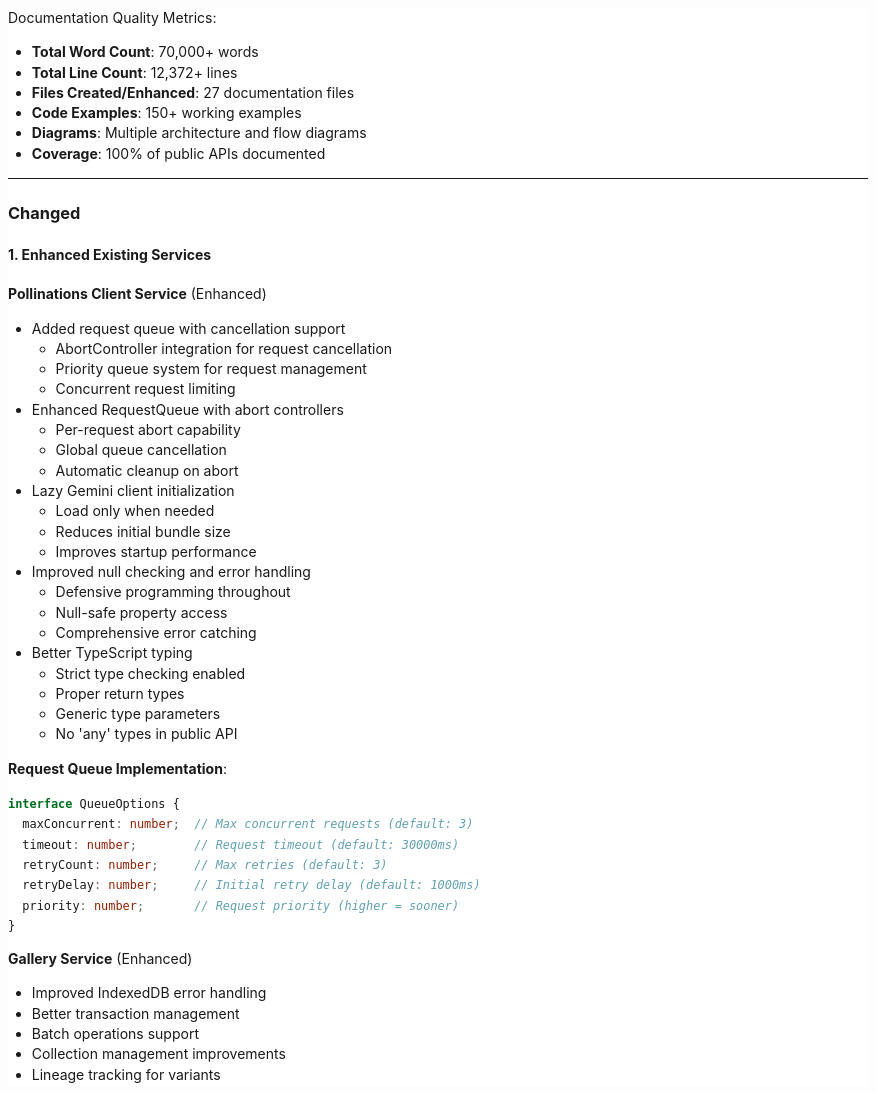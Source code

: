 Documentation Quality Metrics:
- **Total Word Count**: 70,000+ words
- **Total Line Count**: 12,372+ lines
- **Files Created/Enhanced**: 27 documentation files
- **Code Examples**: 150+ working examples
- **Diagrams**: Multiple architecture and flow diagrams
- **Coverage**: 100% of public APIs documented

---

### Changed

#### 1. Enhanced Existing Services

**Pollinations Client Service** (Enhanced)
- Added request queue with cancellation support
  - AbortController integration for request cancellation
  - Priority queue system for request management
  - Concurrent request limiting
- Enhanced RequestQueue with abort controllers
  - Per-request abort capability
  - Global queue cancellation
  - Automatic cleanup on abort
- Lazy Gemini client initialization
  - Load only when needed
  - Reduces initial bundle size
  - Improves startup performance
- Improved null checking and error handling
  - Defensive programming throughout
  - Null-safe property access
  - Comprehensive error catching
- Better TypeScript typing
  - Strict type checking enabled
  - Proper return types
  - Generic type parameters
  - No 'any' types in public API

**Request Queue Implementation**:
```typescript
interface QueueOptions {
  maxConcurrent: number;  // Max concurrent requests (default: 3)
  timeout: number;        // Request timeout (default: 30000ms)
  retryCount: number;     // Max retries (default: 3)
  retryDelay: number;     // Initial retry delay (default: 1000ms)
  priority: number;       // Request priority (higher = sooner)
}
```

**Gallery Service** (Enhanced)
- Improved IndexedDB error handling
- Better transaction management
- Batch operations support
- Collection management improvements
- Lineage tracking for variants
